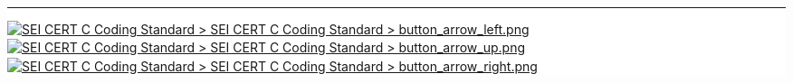 
------

[![SEI CERT C Coding Standard > SEI CERT C Coding Standard > button_arrow_left.png](https://wiki.sei.cmu.edu/confluence/download/attachments/87152044/button_arrow_left.png?version=1&modificationDate=1201021124000&api=v2)](https://wiki.sei.cmu.edu/confluence/pages/viewpage.action?pageId=87152211) [![SEI CERT C Coding Standard > SEI CERT C Coding Standard > button_arrow_up.png](https://wiki.sei.cmu.edu/confluence/download/attachments/87152044/button_arrow_up.png?version=1&modificationDate=1201021146000&api=v2)](https://wiki.sei.cmu.edu/confluence/pages/viewpage.action?pageId=87152052) [![SEI CERT C Coding Standard > SEI CERT C Coding Standard > button_arrow_right.png](https://wiki.sei.cmu.edu/confluence/download/attachments/87152044/button_arrow_right.png?version=1&modificationDate=1201021137000&api=v2)](https://wiki.sei.cmu.edu/confluence/pages/viewpage.action?pageId=87152254)

 
